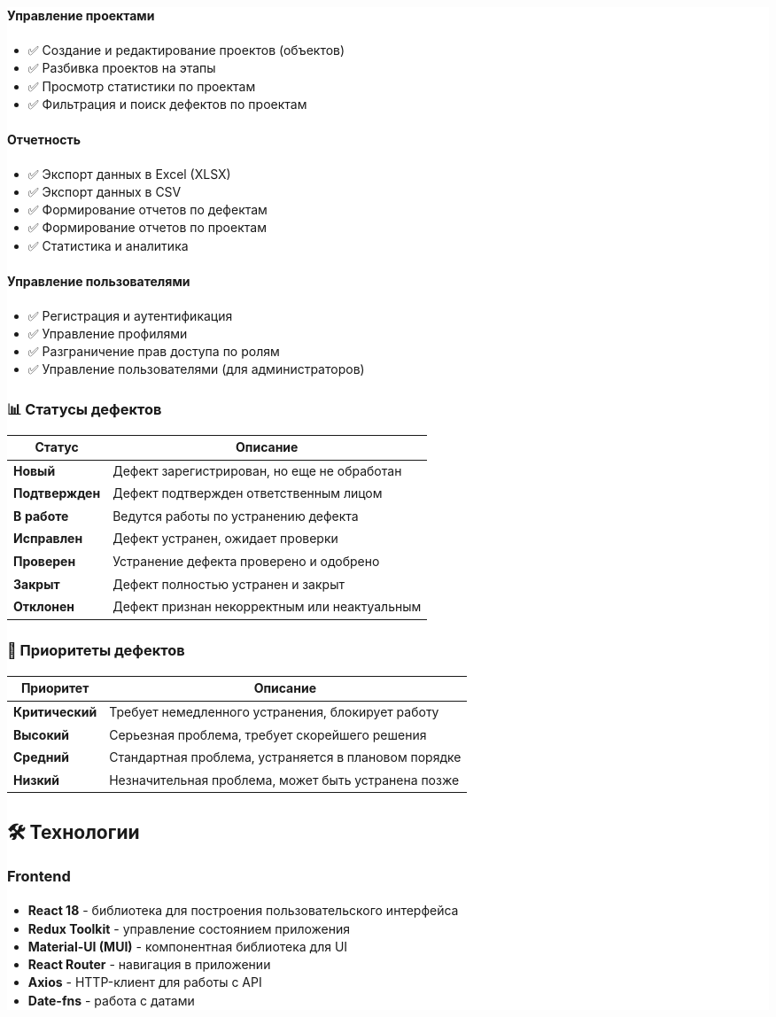 #### Управление проектами
- ✅ Создание и редактирование проектов (объектов)
- ✅ Разбивка проектов на этапы
- ✅ Просмотр статистики по проектам
- ✅ Фильтрация и поиск дефектов по проектам

#### Отчетность
- ✅ Экспорт данных в Excel (XLSX)
- ✅ Экспорт данных в CSV
- ✅ Формирование отчетов по дефектам
- ✅ Формирование отчетов по проектам
- ✅ Статистика и аналитика

#### Управление пользователями
- ✅ Регистрация и аутентификация
- ✅ Управление профилями
- ✅ Разграничение прав доступа по ролям
- ✅ Управление пользователями (для администраторов)

### 📊 Статусы дефектов

| Статус | Описание |
|--------|----------|
| **Новый** | Дефект зарегистрирован, но еще не обработан |
| **Подтвержден** | Дефект подтвержден ответственным лицом |
| **В работе** | Ведутся работы по устранению дефекта |
| **Исправлен** | Дефект устранен, ожидает проверки |
| **Проверен** | Устранение дефекта проверено и одобрено |
| **Закрыт** | Дефект полностью устранен и закрыт |
| **Отклонен** | Дефект признан некорректным или неактуальным |

### 🎯 Приоритеты дефектов

| Приоритет | Описание |
|-----------|----------|
| **Критический** | Требует немедленного устранения, блокирует работу |
| **Высокий** | Серьезная проблема, требует скорейшего решения |
| **Средний** | Стандартная проблема, устраняется в плановом порядке |
| **Низкий** | Незначительная проблема, может быть устранена позже |

## 🛠 Технологии

### Frontend
- **React 18** - библиотека для построения пользовательского интерфейса
- **Redux Toolkit** - управление состоянием приложения
- **Material-UI (MUI)** - компонентная библиотека для UI
- **React Router** - навигация в приложении
- **Axios** - HTTP-клиент для работы с API
- **Date-fns** - работа с датами
